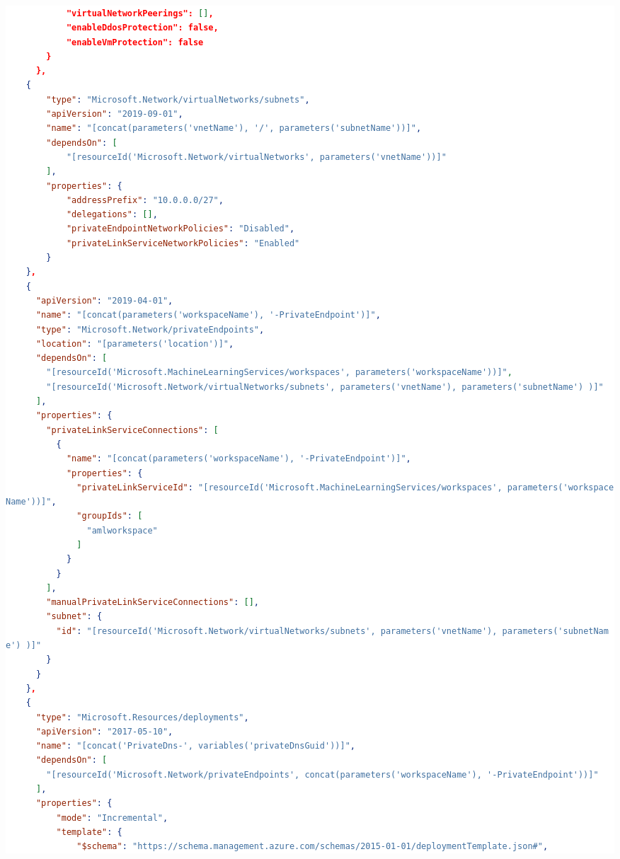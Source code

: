 ```json
            "virtualNetworkPeerings": [],
            "enableDdosProtection": false,
            "enableVmProtection": false
        }
      },
    {
        "type": "Microsoft.Network/virtualNetworks/subnets",
        "apiVersion": "2019-09-01",
        "name": "[concat(parameters('vnetName'), '/', parameters('subnetName'))]",
        "dependsOn": [
            "[resourceId('Microsoft.Network/virtualNetworks', parameters('vnetName'))]"
        ],
        "properties": {
            "addressPrefix": "10.0.0.0/27",
            "delegations": [],
            "privateEndpointNetworkPolicies": "Disabled",
            "privateLinkServiceNetworkPolicies": "Enabled"
        }
    },
    {
      "apiVersion": "2019-04-01",
      "name": "[concat(parameters('workspaceName'), '-PrivateEndpoint')]",
      "type": "Microsoft.Network/privateEndpoints",
      "location": "[parameters('location')]",
      "dependsOn": [
        "[resourceId('Microsoft.MachineLearningServices/workspaces', parameters('workspaceName'))]",
        "[resourceId('Microsoft.Network/virtualNetworks/subnets', parameters('vnetName'), parameters('subnetName') )]"
      ],
      "properties": {
        "privateLinkServiceConnections": [
          {
            "name": "[concat(parameters('workspaceName'), '-PrivateEndpoint')]",
            "properties": {
              "privateLinkServiceId": "[resourceId('Microsoft.MachineLearningServices/workspaces', parameters('workspaceName'))]",
              "groupIds": [
                "amlworkspace"
              ]
            }
          }
        ],
        "manualPrivateLinkServiceConnections": [],
        "subnet": {
          "id": "[resourceId('Microsoft.Network/virtualNetworks/subnets', parameters('vnetName'), parameters('subnetName') )]"
        }
      }
    },
    {
      "type": "Microsoft.Resources/deployments",
      "apiVersion": "2017-05-10",
      "name": "[concat('PrivateDns-', variables('privateDnsGuid'))]",
      "dependsOn": [
        "[resourceId('Microsoft.Network/privateEndpoints', concat(parameters('workspaceName'), '-PrivateEndpoint'))]"
      ],
      "properties": {
          "mode": "Incremental",
          "template": {
              "$schema": "https://schema.management.azure.com/schemas/2015-01-01/deploymentTemplate.json#",
```